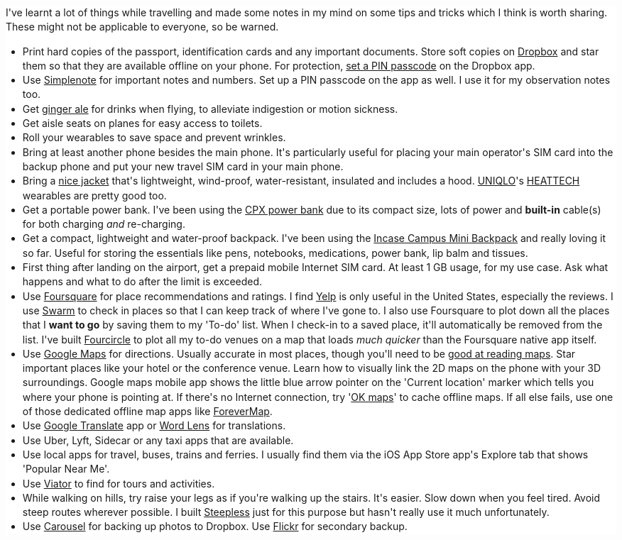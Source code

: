 I've learnt a lot of things while travelling and made some notes in my mind on some tips and tricks which I think is worth sharing. These might not be applicable to everyone, so be warned.

- Print hard copies of the passport, identification cards and any important documents. Store soft copies on [Dropbox](https://www.dropbox.com/) and star them so that they are available offline on your phone. For protection, [set a PIN passcode](https://www.dropbox.com/en/help/227) on the Dropbox app.
- Use [Simplenote](http://simplenote.com/) for important notes and numbers. Set up a PIN passcode on the app as well. I use it for my observation notes too.
- Get [ginger ale](http://en.wikipedia.org/wiki/Ginger_ale) for drinks when flying, to alleviate indigestion or motion sickness.
- Get aisle seats on planes for easy access to toilets.
- Roll your wearables to save space and prevent wrinkles.
- Bring at least another phone besides the main phone. It's particularly useful for placing your main operator's SIM card into the backup phone and put your new travel SIM card in your main phone.
- Bring a [nice jacket](http://www.thenorthface.com/) that's lightweight, wind-proof, water-resistant, insulated and includes a hood. [UNIQLO](http://www.uniqlo.com/)'s [HEATTECH](http://www.uniqlo.com/sg/store/men/collections/heattech.html) wearables are pretty good too.
- Get a portable power bank. I've been using the [CPX power bank](https://www.kickstarter.com/projects/962021031/cpx-max-power-min-size-portable-battery-solution) due to its compact size, lots of power and **built-in** cable(s) for both charging *and* re-charging.
- Get a compact, lightweight and water-proof backpack. I've been using the [Incase Campus Mini Backpack](http://www.goincase.co.uk/bags/campus-mini-backpack) and really loving it so far. Useful for storing the essentials like pens, notebooks, medications, power bank, lip balm and tissues.
- First thing after landing on the airport, get a prepaid mobile Internet SIM card. At least 1 GB usage, for my use case. Ask what happens and what to do after the limit is exceeded.
- Use [Foursquare](https://foursquare.com/) for place recommendations and ratings. I find [Yelp](http://yelp.com/) is only useful in the United States, especially the reviews. I use [Swarm](https://www.swarmapp.com/) to check in places so that I can keep track of where I've gone to. I also use Foursquare to plot down all the places that I **want to go** by saving them to my 'To-do' list. When I check-in to a saved place, it'll automatically be removed from the list. I've built [Fourcircle](https://github.com/cheeaun/fourcircle) to plot all my to-do venues on a map that loads *much quicker* than the Foursquare native app itself.
- Use [Google Maps](https://www.google.com/maps) for directions. Usually accurate in most places, though you'll need to be [good at reading maps](https://twitter.com/cheeaun/status/435203938929766400). Star important places like your hotel or the conference venue. Learn how to visually link the 2D maps on the phone with your 3D surroundings. Google maps mobile app shows the little blue arrow pointer on the 'Current location' marker which tells you where your phone is pointing at. If there's no Internet connection, try '[OK maps](http://www.cnet.com/how-to/how-to-use-google-maps-offline-on-ios-android/)' to cache offline maps. If all else fails, use one of those dedicated offline map apps like [ForeverMap](https://itunes.apple.com/us/app/forevermap-2-worldwide-offline/id424183595?mt=8).
- Use [Google Translate](https://translate.google.com/) app or [Word Lens](http://questvisual.com/) for translations.
- Use Uber, Lyft, Sidecar or any taxi apps that are available.
- Use local apps for travel, buses, trains and ferries. I usually find them via the iOS App Store app's Explore tab that shows 'Popular Near Me'.
- Use [Viator](http://www.viator.com/) to find for tours and activities.
- While walking on hills, try raise your legs as if you're walking up the stairs. It's easier. Slow down when you feel tired. Avoid steep routes wherever possible. I built [Steepless](https://github.com/cheeaun/steepless) just for this purpose but hasn't really use it much unfortunately.
- Use [Carousel](https://carousel.dropbox.com/) for backing up photos to Dropbox. Use [Flickr](https://www.flickr.com/) for secondary backup.
